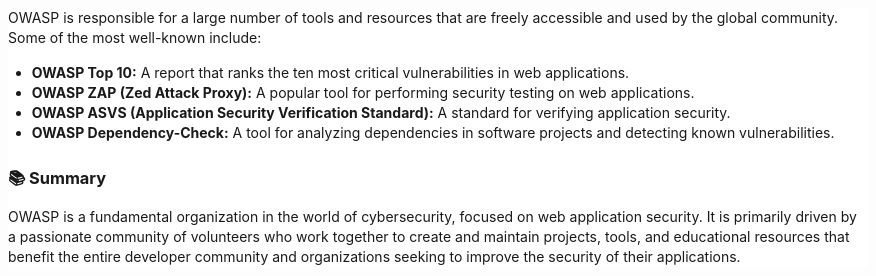 OWASP is responsible for a large number of tools and resources that are freely accessible and used by the global community. Some of the most well-known include:

- **OWASP Top 10:** A report that ranks the ten most critical vulnerabilities in web applications.
- **OWASP ZAP (Zed Attack Proxy):** A popular tool for performing security testing on web applications.
- **OWASP ASVS (Application Security Verification Standard):** A standard for verifying application security.
- **OWASP Dependency-Check:** A tool for analyzing dependencies in software projects and detecting known vulnerabilities.

### 📚 Summary

OWASP is a fundamental organization in the world of cybersecurity, focused on web application security. It is primarily driven by a passionate community of volunteers who work together to create and maintain projects, tools, and educational resources that benefit the entire developer community and organizations seeking to improve the security of their applications.
